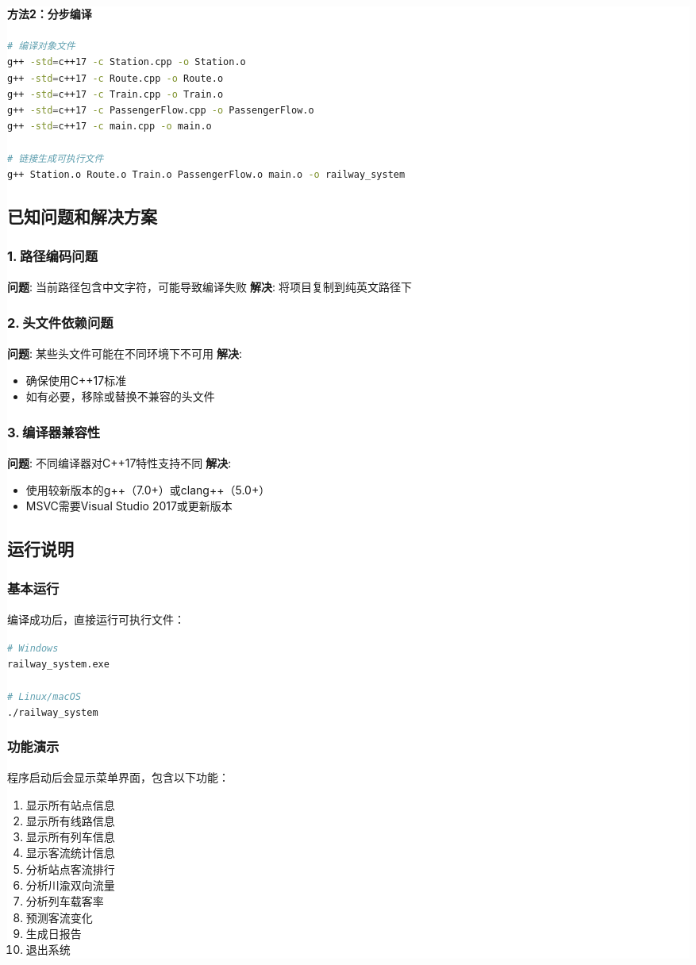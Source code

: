 #### 方法2：分步编译
```bash
# 编译对象文件
g++ -std=c++17 -c Station.cpp -o Station.o
g++ -std=c++17 -c Route.cpp -o Route.o
g++ -std=c++17 -c Train.cpp -o Train.o
g++ -std=c++17 -c PassengerFlow.cpp -o PassengerFlow.o
g++ -std=c++17 -c main.cpp -o main.o

# 链接生成可执行文件
g++ Station.o Route.o Train.o PassengerFlow.o main.o -o railway_system
```

## 已知问题和解决方案

### 1. 路径编码问题
**问题**: 当前路径包含中文字符，可能导致编译失败
**解决**: 将项目复制到纯英文路径下

### 2. 头文件依赖问题
**问题**: 某些头文件可能在不同环境下不可用
**解决**: 
- 确保使用C++17标准
- 如有必要，移除或替换不兼容的头文件

### 3. 编译器兼容性
**问题**: 不同编译器对C++17特性支持不同
**解决**: 
- 使用较新版本的g++（7.0+）或clang++（5.0+）
- MSVC需要Visual Studio 2017或更新版本

## 运行说明

### 基本运行
编译成功后，直接运行可执行文件：
```bash
# Windows
railway_system.exe

# Linux/macOS
./railway_system
```

### 功能演示
程序启动后会显示菜单界面，包含以下功能：
1. 显示所有站点信息
2. 显示所有线路信息
3. 显示所有列车信息
4. 显示客流统计信息
5. 分析站点客流排行
6. 分析川渝双向流量
7. 分析列车载客率
8. 预测客流变化
9. 生成日报告
0. 退出系统
